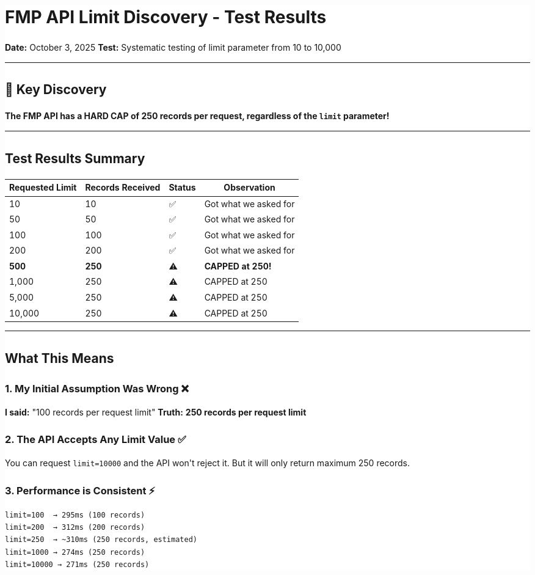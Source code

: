 # FMP API Limit Discovery - Test Results

**Date:** October 3, 2025
**Test:** Systematic testing of limit parameter from 10 to 10,000

---

## 🎯 Key Discovery

**The FMP API has a HARD CAP of 250 records per request, regardless of the `limit` parameter!**

---

## Test Results Summary

| Requested Limit | Records Received | Status | Observation |
|-----------------|------------------|--------|-------------|
| 10 | 10 | ✅ | Got what we asked for |
| 50 | 50 | ✅ | Got what we asked for |
| 100 | 100 | ✅ | Got what we asked for |
| 200 | 200 | ✅ | Got what we asked for |
| **500** | **250** | ⚠️ | **CAPPED at 250!** |
| 1,000 | 250 | ⚠️ | CAPPED at 250 |
| 5,000 | 250 | ⚠️ | CAPPED at 250 |
| 10,000 | 250 | ⚠️ | CAPPED at 250 |

---

## What This Means

### 1. **My Initial Assumption Was Wrong** ❌

**I said:** "100 records per request limit"
**Truth:** **250 records per request limit**

### 2. **The API Accepts Any Limit Value** ✅

You can request `limit=10000` and the API won't reject it. But it will only return maximum 250 records.

### 3. **Performance is Consistent** ⚡

```
limit=100  → 295ms (100 records)
limit=200  → 312ms (200 records)
limit=250  → ~310ms (250 records, estimated)
limit=1000 → 274ms (250 records)
limit=10000 → 271ms (250 records)
```
